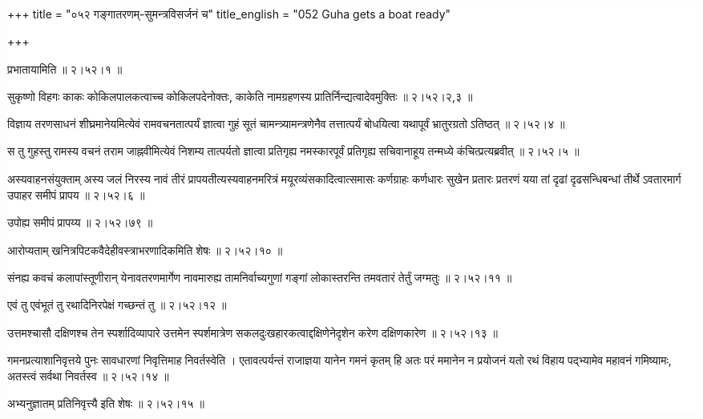 +++
title = "०५२ गङ्गातरणम्-सुमन्त्रविसर्जनं च"
title_english = "052 Guha gets a boat ready"

+++


प्रभातायामिति  ॥  २।५२।१  ॥   

  

सुकृष्णो विहगः काकः कोकिलपालकत्वाच्च कोकिलपदेनोक्तः, काकेति नामग्रहणस्य
प्रातिर्निन्द्यत्वादेवमुक्तिः  ॥  २।५२।२,३  ॥   

  

विज्ञाय तरणसाधनं शीघ्रमानेयमित्येवं रामवचनतात्पर्यं ज्ञात्वा गुहं सूतं
चामन्त्र्यामन्त्रणेनैव तत्तात्पर्यं बोधयित्वा यथापूर्वं भ्रातुरग्रतो
ऽतिष्ठत्  ॥  २।५२।४  ॥   

  

स तु गुहस्तु रामस्य वचनं तराम जाह्नवीमित्येवं निशम्य तात्पर्यतो ज्ञात्वा
प्रतिगृह्य नमस्कारपूर्वं प्रतिगृह्य सचिवानाहूय तन्मध्ये
कंचित्प्रत्यब्रवीत्  ॥  २।५२।५  ॥   

  

अस्यवाहनसंयुक्ताम् अस्य जलं निरस्य नावं तीरं प्रापयतीत्यस्यवाहनमरित्रं
मयूरव्यंसकादित्वात्समासः कर्णग्राहः कर्णधारः सुखेन प्रतारः प्रतरणं यया
तां दृढां दृढसन्धिबन्धां तीर्थे ऽवतारमार्ग उपाहर समीपं प्रापय  ॥  २।५२।६
 ॥   

  

उपोह्य समीपं प्रापय्य  ॥  २।५२।७९  ॥   

  

आरोप्यताम् खनित्रपिटकवैदेहीवस्त्राभरणादिकमिति शेषः  ॥  २।५२।१०  ॥   

  

संनह्य कवचं कलापांस्तूणीरान् येनावतरणमार्गेण नावमारुह्य
तामनिर्वाच्यगुणां गङ्गां लोकास्तरन्ति तमवतारं तेर्तुं जग्मतुः  ॥  २।५२।११
 ॥   

  

एवं तु एवंभूतं तु रथादिनिरपेक्षं गच्छन्तं तु  ॥  २।५२।१२  ॥   

  

उत्तमश्चासौ दक्षिणश्च तेन स्पर्शादिव्यापारे उत्तमेन स्पर्शमात्रेण
सकलदुःखहारकत्वाद्दक्षिणेनेदृशेन करेण दक्षिणकारेण  ॥  २।५२।१३  ॥   

  

गमनप्रत्याशानिवृत्तये पुनः सावधारणां निवृत्तिमाह निवर्तस्वेति ।
एतावत्पर्यन्तं राजाज्ञया यानेन गमनं कृतम् हि अतः परं ममानेन न प्रयोजनं
यतो रथं विहाय पद्भ्यामेव महावनं गमिष्यामः, अतस्त्वं सर्वथा निवर्तस्व  ॥ 
२।५२।१४  ॥   

  

अभ्यनुज्ञातम् प्रतिनिवृत्त्यै इति शेषः  ॥  २।५२।१५  ॥   

  